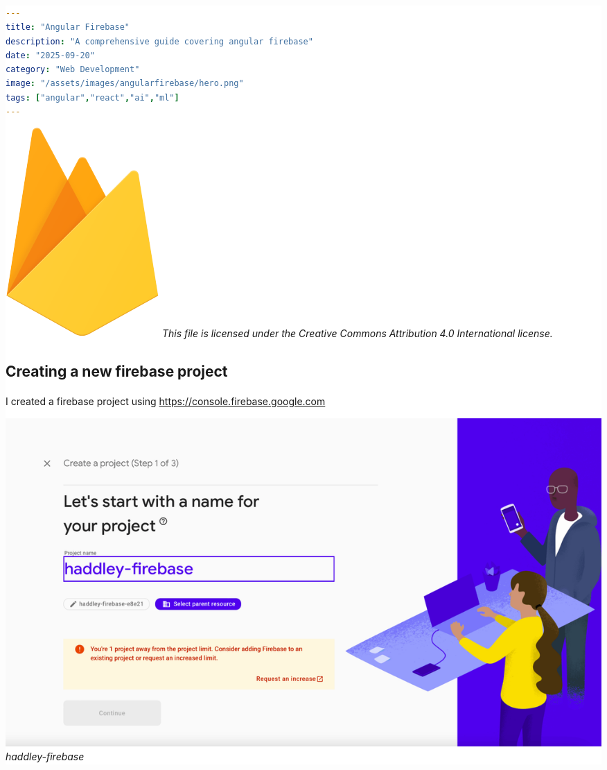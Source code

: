 ```yaml
---
title: "Angular Firebase"
description: "A comprehensive guide covering angular firebase"
date: "2025-09-20"
category: "Web Development"
image: "/assets/images/angularfirebase/hero.png"
tags: ["angular","react","ai","ml"]
---
```


![](/assets/images/angularfirebase/logo-lockup-firebase-vertical.svg)
*This file is licensed under the Creative Commons Attribution 4.0 International license.*


## Creating a new firebase project

I created a firebase project using https://console.firebase.google.com

![](/assets/images/angularfirebase/screen-shot-2023-04-25-at-5.02.39-pm-1836x1011.png)
*haddley-firebase*
